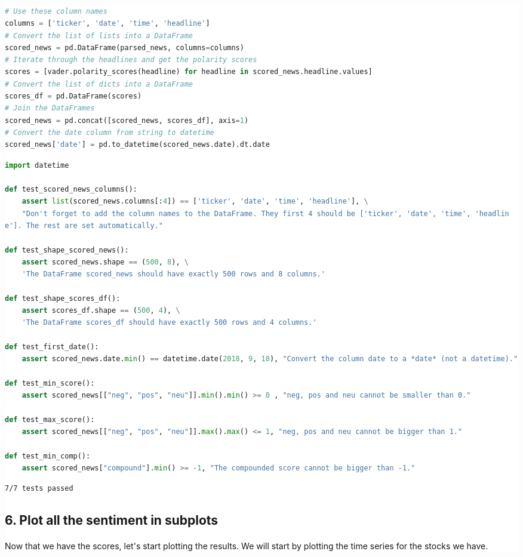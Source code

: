 ```python
# Use these column names
columns = ['ticker', 'date', 'time', 'headline']
# Convert the list of lists into a DataFrame
scored_news = pd.DataFrame(parsed_news, columns=columns)
# Iterate through the headlines and get the polarity scores
scores = [vader.polarity_scores(headline) for headline in scored_news.headline.values]
# Convert the list of dicts into a DataFrame
scores_df = pd.DataFrame(scores)
# Join the DataFrames
scored_news = pd.concat([scored_news, scores_df], axis=1)
# Convert the date column from string to datetime
scored_news['date'] = pd.to_datetime(scored_news.date).dt.date
```

```python
import datetime

def test_scored_news_columns():
    assert list(scored_news.columns[:4]) == ['ticker', 'date', 'time', 'headline'], \
    "Don't forget to add the column names to the DataFrame. They first 4 should be ['ticker', 'date', 'time', 'headline']. The rest are set automatically."

def test_shape_scored_news():
    assert scored_news.shape == (500, 8), \
    'The DataFrame scored_news should have exactly 500 rows and 8 columns.'

def test_shape_scores_df():
    assert scores_df.shape == (500, 4), \
    'The DataFrame scores_df should have exactly 500 rows and 4 columns.'

def test_first_date():
    assert scored_news.date.min() == datetime.date(2018, 9, 18), "Convert the column date to a *date* (not a datetime)."

def test_min_score():
    assert scored_news[["neg", "pos", "neu"]].min().min() >= 0 , "neg, pos and neu cannot be smaller than 0."

def test_max_score():
    assert scored_news[["neg", "pos", "neu"]].max().max() <= 1, "neg, pos and neu cannot be bigger than 1."

def test_min_comp():
    assert scored_news["compound"].min() >= -1, "The compounded score cannot be bigger than -1."
```

    7/7 tests passed

## 6. Plot all the sentiment in subplots
<p>Now that we have the scores, let's start plotting the results. We will start by plotting the time series for the stocks we have.</p>

